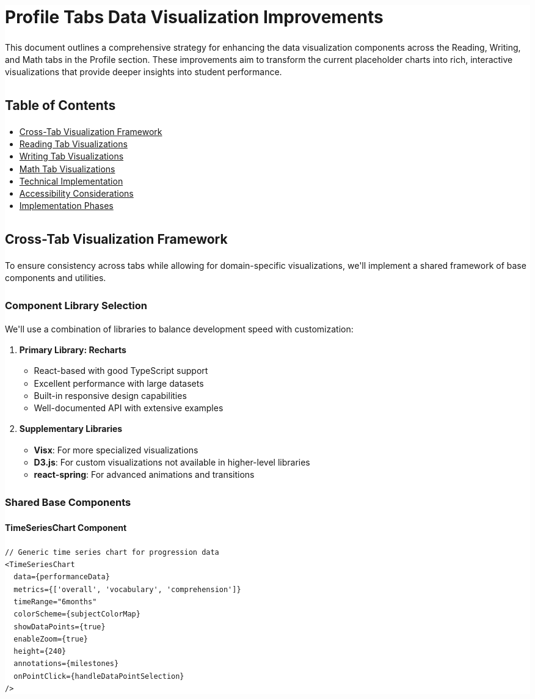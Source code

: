 # Profile Tabs Data Visualization Improvements

This document outlines a comprehensive strategy for enhancing the data visualization components across the Reading, Writing, and Math tabs in the Profile section. These improvements aim to transform the current placeholder charts into rich, interactive visualizations that provide deeper insights into student performance.

## Table of Contents

- [Cross-Tab Visualization Framework](#cross-tab-visualization-framework)
- [Reading Tab Visualizations](#reading-tab-visualizations)
- [Writing Tab Visualizations](#writing-tab-visualizations)
- [Math Tab Visualizations](#math-tab-visualizations)
- [Technical Implementation](#technical-implementation)
- [Accessibility Considerations](#accessibility-considerations)
- [Implementation Phases](#implementation-phases)

## Cross-Tab Visualization Framework

To ensure consistency across tabs while allowing for domain-specific visualizations, we'll implement a shared framework of base components and utilities.

### Component Library Selection

We'll use a combination of libraries to balance development speed with customization:

1. **Primary Library: Recharts**
   - React-based with good TypeScript support
   - Excellent performance with large datasets
   - Built-in responsive design capabilities
   - Well-documented API with extensive examples

2. **Supplementary Libraries**
   - **Visx**: For more specialized visualizations
   - **D3.js**: For custom visualizations not available in higher-level libraries
   - **react-spring**: For advanced animations and transitions

### Shared Base Components

#### TimeSeriesChart Component

```tsx
// Generic time series chart for progression data
<TimeSeriesChart
  data={performanceData}
  metrics={['overall', 'vocabulary', 'comprehension']}
  timeRange="6months"
  colorScheme={subjectColorMap}
  showDataPoints={true}
  enableZoom={true}
  height={240}
  annotations={milestones}
  onPointClick={handleDataPointSelection}
/>
```
